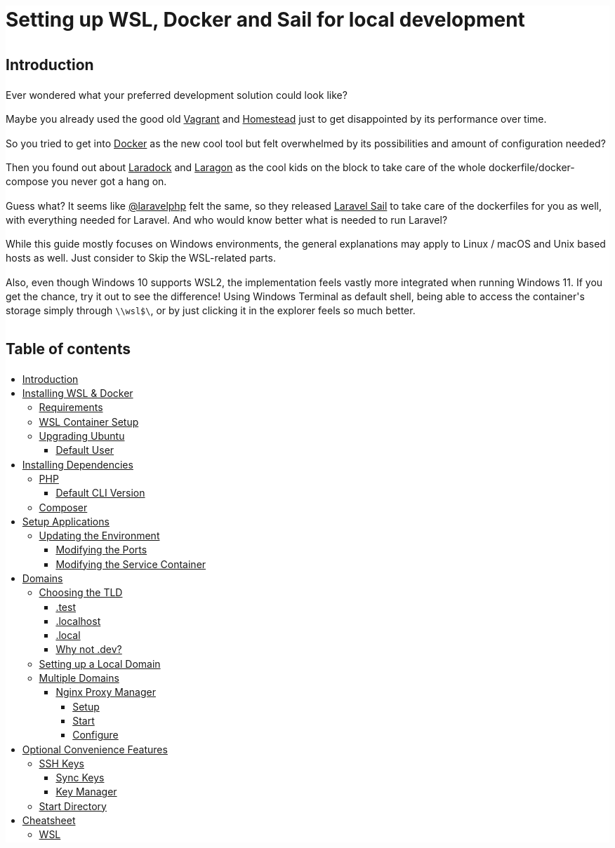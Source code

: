 # Setting up WSL, Docker and Sail for local development

## Introduction
Ever wondered what your preferred development solution could look like?

Maybe you already used the good old [Vagrant](https://www.vagrantup.com) and [Homestead](https://laravel.com/docs/8.x/homestead) just to get disappointed by its performance over time.

So you tried to get into [Docker](https://www.docker.com) as the new cool tool but felt overwhelmed by its possibilities and amount of configuration needed?

Then you found out about [Laradock](https://laradock.io) and [Laragon](https://laragon.org) as the cool kids on the block to take care of the whole dockerfile/docker-compose you never got a hang on.

Guess what? It seems like [@laravelphp](https://twitter.com/laravel) felt the same, so they released [Laravel Sail](https://github.com/laravel/sail) to take care of the dockerfiles
for you as well, with everything needed for Laravel. And who would know better what is needed to run Laravel?

While this guide mostly focuses on Windows environments, the general explanations may apply to Linux / macOS and Unix based hosts as well. Just consider to Skip the WSL-related parts.

Also, even though Windows 10 supports WSL2, the implementation feels vastly more integrated when running Windows 11. If you get the chance, try it out to see the difference!
Using Windows Terminal as default shell, being able to access the container's storage simply through `\\wsl$\`, or by just clicking it in the explorer feels so much better.

## Table of contents
- [Introduction](#introduction)
- [Installing WSL & Docker](#installing-wsl--docker)
    - [Requirements](#Requirements)
    - [WSL Container Setup](#wsl-container-setup)
    - [Upgrading Ubuntu](#upgrade-ubuntu)
        - [Default User](#default-wsl-user)
- [Installing Dependencies](#installing-dependencies)
    - [PHP](#php)
        - [Default CLI Version](#default-php-for-cli)
    - [Composer](#composer)
- [Setup Applications](#set-up-the-applications)
    - [Updating the Environment](#environment)
        - [Modifying the Ports](#modifying-the-ports)
        - [Modifying the Service Container](#modifying-the-service-container)
- [Domains](#managing-domains)
    - [Choosing the TLD](#choosing-the-correct-tld)
        - [.test](#test)
        - [.localhost](#localhost)
        - [.local](#why-not-local)
        - [Why not .dev?](#why-not-dev)
    - [Setting up a Local Domain](#setting-up-a-local-domain)
    - [Multiple Domains](#multiple-domains)
        - [Nginx Proxy Manager](#nginx-proxy-manager)
            - [Setup](#setup)
            - [Start](#start-the-proxy)
            - [Configure](#configure)
- [Optional Convenience Features](#optional-convenience-features)
    - [SSH Keys](#ssh-keys)
        - [Sync Keys](#sync-keys)
        - [Key Manager](#key-manager)
    - [Start Directory](#start-in-home)
- [Cheatsheet](#cheatsheet)
    - [WSL](#wsl)
